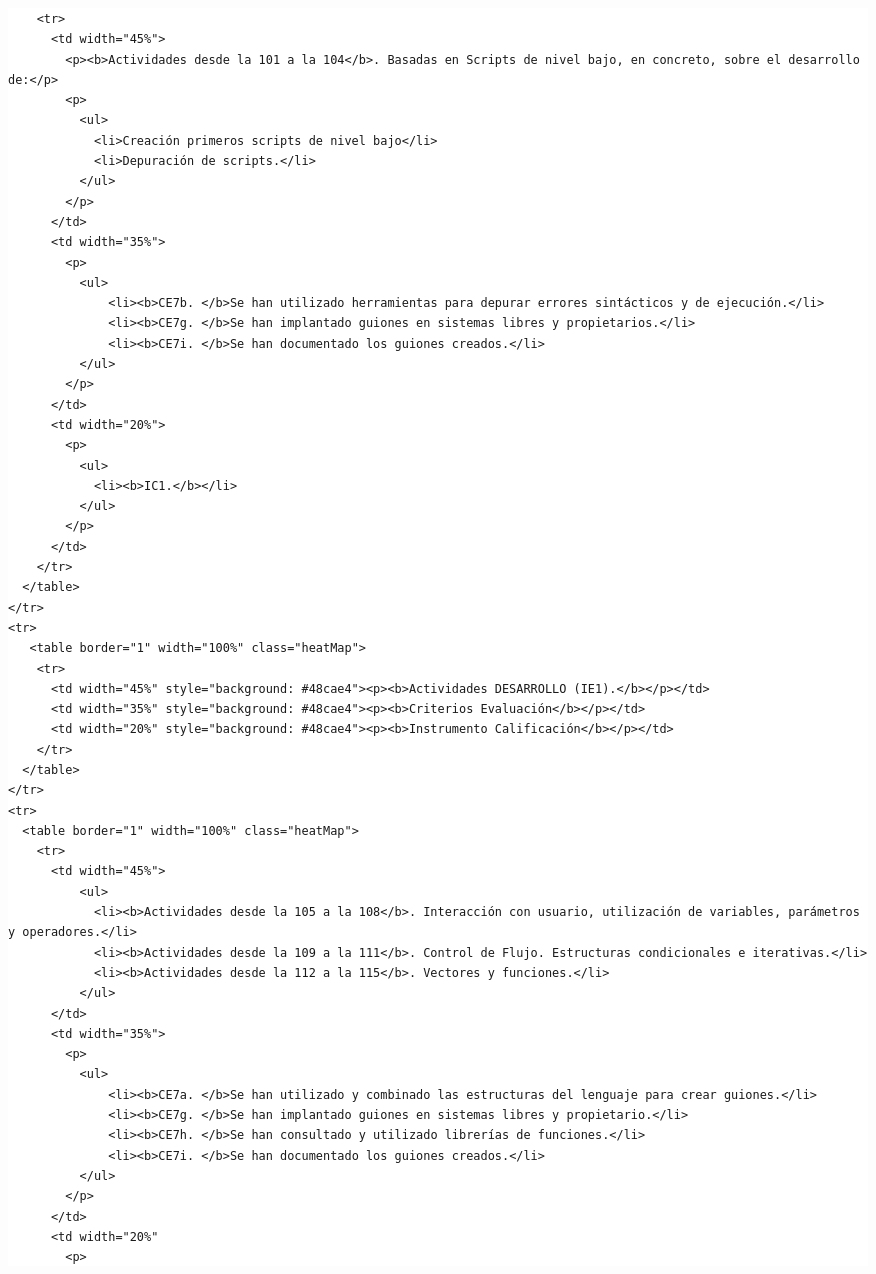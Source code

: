         <tr>
          <td width="45%">
            <p><b>Actividades desde la 101 a la 104</b>. Basadas en Scripts de nivel bajo, en concreto, sobre el desarrollo de:</p>
            <p>
              <ul>
                <li>Creación primeros scripts de nivel bajo</li>
                <li>Depuración de scripts.</li>
              </ul>
            </p>
          </td>
          <td width="35%">
            <p>
              <ul>
                  <li><b>CE7b. </b>Se han utilizado herramientas para depurar errores sintácticos y de ejecución.</li>
                  <li><b>CE7g. </b>Se han implantado guiones en sistemas libres y propietarios.</li>
                  <li><b>CE7i. </b>Se han documentado los guiones creados.</li>
              </ul>
            </p>
          </td>
          <td width="20%">
            <p>
              <ul>
                <li><b>IC1.</b></li>
              </ul>
            </p>
          </td>
        </tr>
      </table>
    </tr>
    <tr>
       <table border="1" width="100%" class="heatMap">
        <tr>
          <td width="45%" style="background: #48cae4"><p><b>Actividades DESARROLLO (IE1).</b></p></td>
          <td width="35%" style="background: #48cae4"><p><b>Criterios Evaluación</b></p></td>
          <td width="20%" style="background: #48cae4"><p><b>Instrumento Calificación</b></p></td>
        </tr>
      </table>
    </tr>
    <tr>
      <table border="1" width="100%" class="heatMap">
        <tr>
          <td width="45%"> 
              <ul>
                <li><b>Actividades desde la 105 a la 108</b>. Interacción con usuario, utilización de variables, parámetros y operadores.</li>
                <li><b>Actividades desde la 109 a la 111</b>. Control de Flujo. Estructuras condicionales e iterativas.</li>
                <li><b>Actividades desde la 112 a la 115</b>. Vectores y funciones.</li>
              </ul>
          </td>
          <td width="35%">
            <p>
              <ul>
                  <li><b>CE7a. </b>Se han utilizado y combinado las estructuras del lenguaje para crear guiones.</li>
                  <li><b>CE7g. </b>Se han implantado guiones en sistemas libres y propietario.</li>
                  <li><b>CE7h. </b>Se han consultado y utilizado librerías de funciones.</li>
                  <li><b>CE7i. </b>Se han documentado los guiones creados.</li>
              </ul>
            </p>
          </td>
          <td width="20%"
            <p>